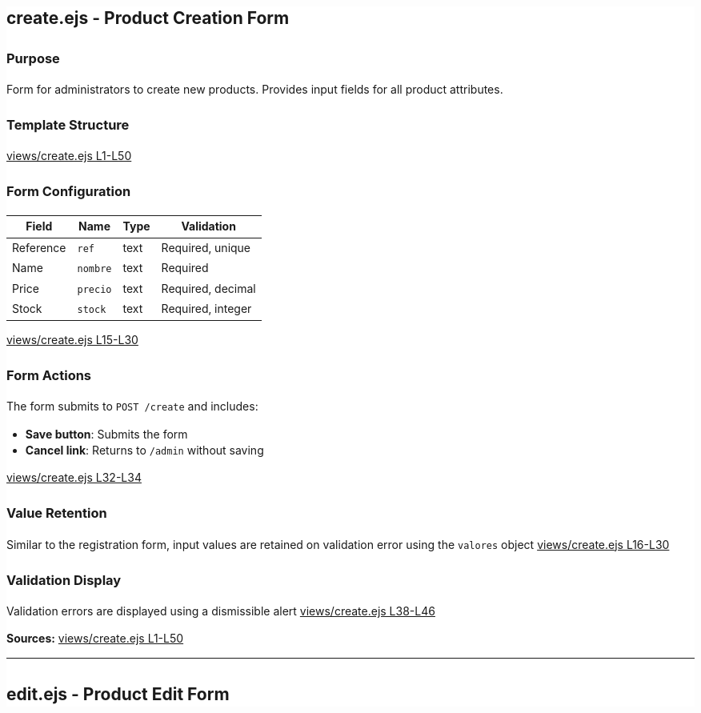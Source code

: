 
## create.ejs - Product Creation Form

### Purpose

Form for administrators to create new products. Provides input fields for all product attributes.

### Template Structure

[views/create.ejs L1-L50](https://github.com/moichuelo/registro/blob/544abbcc/views/create.ejs#L1-L50)

### Form Configuration

| Field | Name | Type | Validation |
| --- | --- | --- | --- |
| Reference | `ref` | text | Required, unique |
| Name | `nombre` | text | Required |
| Price | `precio` | text | Required, decimal |
| Stock | `stock` | text | Required, integer |

[views/create.ejs L15-L30](https://github.com/moichuelo/registro/blob/544abbcc/views/create.ejs#L15-L30)

### Form Actions

The form submits to `POST /create` and includes:

* **Save button**: Submits the form
* **Cancel link**: Returns to `/admin` without saving

[views/create.ejs L32-L34](https://github.com/moichuelo/registro/blob/544abbcc/views/create.ejs#L32-L34)

### Value Retention

Similar to the registration form, input values are retained on validation error using the `valores` object [views/create.ejs L16-L30](https://github.com/moichuelo/registro/blob/544abbcc/views/create.ejs#L16-L30)

### Validation Display

Validation errors are displayed using a dismissible alert [views/create.ejs L38-L46](https://github.com/moichuelo/registro/blob/544abbcc/views/create.ejs#L38-L46)

**Sources:** [views/create.ejs L1-L50](https://github.com/moichuelo/registro/blob/544abbcc/views/create.ejs#L1-L50)

---

## edit.ejs - Product Edit Form
